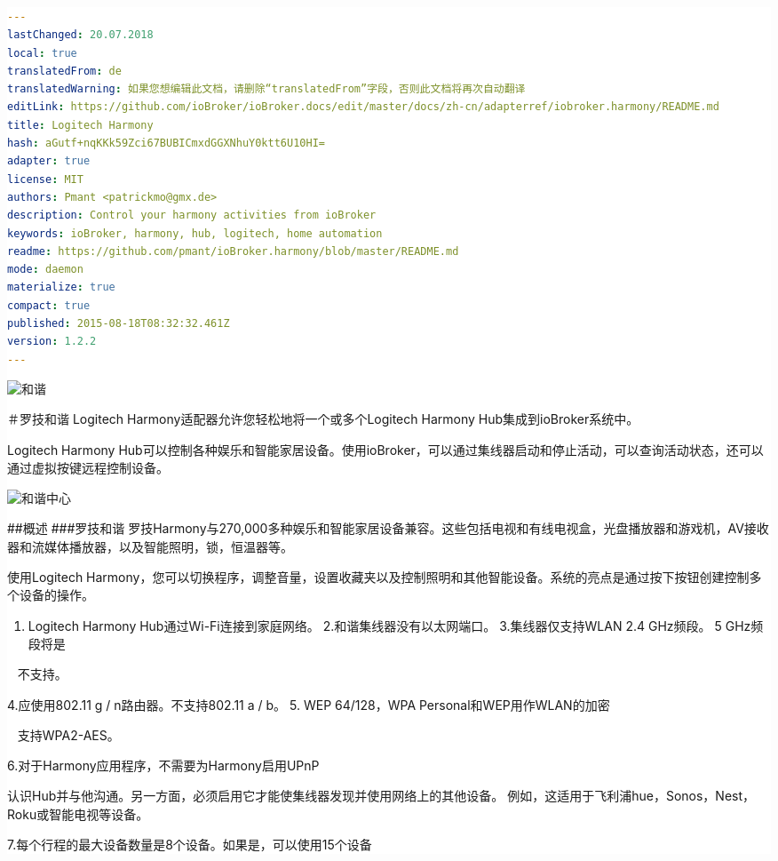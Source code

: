 ```yaml
---
lastChanged: 20.07.2018
local: true
translatedFrom: de
translatedWarning: 如果您想编辑此文档，请删除“translatedFrom”字段，否则此文档将再次自动翻译
editLink: https://github.com/ioBroker/ioBroker.docs/edit/master/docs/zh-cn/adapterref/iobroker.harmony/README.md
title: Logitech Harmony
hash: aGutf+nqKKk59Zci67BUBICmxdGGXNhuY0ktt6U10HI=
adapter: true
license: MIT
authors: Pmant <patrickmo@gmx.de>
description: Control your harmony activities from ioBroker
keywords: ioBroker, harmony, hub, logitech, home automation
readme: https://github.com/pmant/ioBroker.harmony/blob/master/README.md
mode: daemon
materialize: true
compact: true
published: 2015-08-18T08:32:32.461Z
version: 1.2.2
---
```

![和谐](zh-cn/adapterref/iobroker.harmony/../../../de/adapterref/iobroker.harmony/media/harmony.png)

＃罗技和谐
Logitech Harmony适配器允许您轻松地将一个或多个Logitech Harmony Hub集成到ioBroker系统中。

Logitech Harmony Hub可以控制各种娱乐和智能家居设备。使用ioBroker，可以通过集线器启动和停止活动，可以查询活动状态，还可以通过虚拟按键远程控制设备。

![和谐中心](zh-cn/adapterref/iobroker.harmony/../../../de/adapterref/iobroker.harmony/media/harmony_850.jpg "Logitech Harmony Hub采用Harmony Elite遥控器")

##概述
###罗技和谐
罗技Harmony与270,000多种娱乐和智能家居设备兼容。这些包括电视和有线电视盒，光盘播放器和游戏机，AV接收器和流媒体播放器，以及智能照明，锁，恒温器等。

使用Logitech Harmony，您可以切换程序，调整音量，设置收藏夹以及控制照明和其他智能设备。系统的亮点是通过按下按钮创建控制多个设备的操作。

1. Logitech Harmony Hub通过Wi-Fi连接到家庭网络。
2.和谐集线器没有以太网端口。
3.集线器仅支持WLAN 2.4 GHz频段。 5 GHz频段将是

   不支持。

4.应使用802.11 g / n路由器。不支持802.11 a / b。
5. WEP 64/128，WPA Personal和WEP用作WLAN的加密

   支持WPA2-AES。

6.对于Harmony应用程序，不需要为Harmony启用UPnP

认识Hub并与他沟通。另一方面，必须启用它才能使集线器发现并使用网络上的其他设备。
例如，这适用于飞利浦hue，Sonos，Nest，Roku或智能电视等设备。

7.每个行程的最大设备数量是8个设备。如果是，可以使用15个设备
